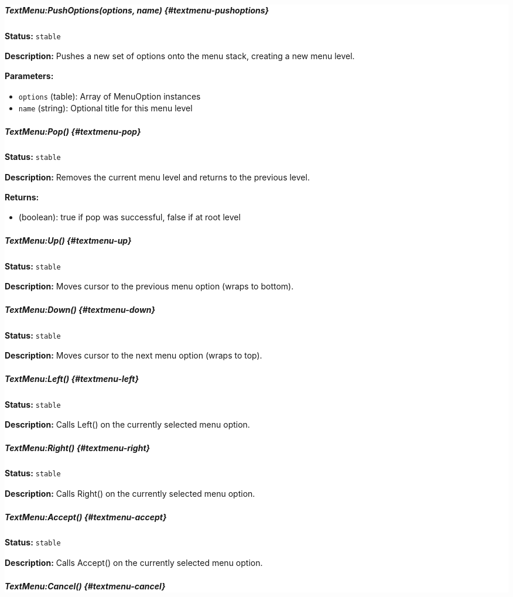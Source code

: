 ##### TextMenu:PushOptions(options, name) {#textmenu-pushoptions}

**Status:** `stable`

**Description:**
Pushes a new set of options onto the menu stack, creating a new menu level.

**Parameters:**
- `options` (table): Array of MenuOption instances
- `name` (string): Optional title for this menu level

##### TextMenu:Pop() {#textmenu-pop}

**Status:** `stable`

**Description:**
Removes the current menu level and returns to the previous level.

**Returns:**
- (boolean): true if pop was successful, false if at root level

##### TextMenu:Up() {#textmenu-up}

**Status:** `stable`

**Description:**
Moves cursor to the previous menu option (wraps to bottom).

##### TextMenu:Down() {#textmenu-down}

**Status:** `stable`

**Description:**
Moves cursor to the next menu option (wraps to top).

##### TextMenu:Left() {#textmenu-left}

**Status:** `stable`

**Description:**
Calls Left() on the currently selected menu option.

##### TextMenu:Right() {#textmenu-right}

**Status:** `stable`

**Description:**
Calls Right() on the currently selected menu option.

##### TextMenu:Accept() {#textmenu-accept}

**Status:** `stable`

**Description:**
Calls Accept() on the currently selected menu option.

##### TextMenu:Cancel() {#textmenu-cancel}
